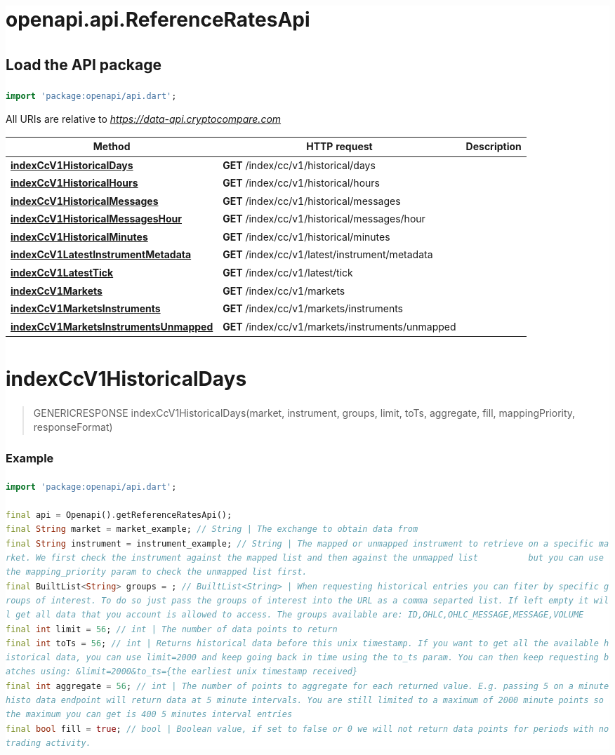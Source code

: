 # openapi.api.ReferenceRatesApi

## Load the API package
```dart
import 'package:openapi/api.dart';
```

All URIs are relative to *https://data-api.cryptocompare.com*

Method | HTTP request | Description
------------- | ------------- | -------------
[**indexCcV1HistoricalDays**](ReferenceRatesApi.md#indexccv1historicaldays) | **GET** /index/cc/v1/historical/days | 
[**indexCcV1HistoricalHours**](ReferenceRatesApi.md#indexccv1historicalhours) | **GET** /index/cc/v1/historical/hours | 
[**indexCcV1HistoricalMessages**](ReferenceRatesApi.md#indexccv1historicalmessages) | **GET** /index/cc/v1/historical/messages | 
[**indexCcV1HistoricalMessagesHour**](ReferenceRatesApi.md#indexccv1historicalmessageshour) | **GET** /index/cc/v1/historical/messages/hour | 
[**indexCcV1HistoricalMinutes**](ReferenceRatesApi.md#indexccv1historicalminutes) | **GET** /index/cc/v1/historical/minutes | 
[**indexCcV1LatestInstrumentMetadata**](ReferenceRatesApi.md#indexccv1latestinstrumentmetadata) | **GET** /index/cc/v1/latest/instrument/metadata | 
[**indexCcV1LatestTick**](ReferenceRatesApi.md#indexccv1latesttick) | **GET** /index/cc/v1/latest/tick | 
[**indexCcV1Markets**](ReferenceRatesApi.md#indexccv1markets) | **GET** /index/cc/v1/markets | 
[**indexCcV1MarketsInstruments**](ReferenceRatesApi.md#indexccv1marketsinstruments) | **GET** /index/cc/v1/markets/instruments | 
[**indexCcV1MarketsInstrumentsUnmapped**](ReferenceRatesApi.md#indexccv1marketsinstrumentsunmapped) | **GET** /index/cc/v1/markets/instruments/unmapped | 


# **indexCcV1HistoricalDays**
> GENERICRESPONSE indexCcV1HistoricalDays(market, instrument, groups, limit, toTs, aggregate, fill, mappingPriority, responseFormat)



### Example
```dart
import 'package:openapi/api.dart';

final api = Openapi().getReferenceRatesApi();
final String market = market_example; // String | The exchange to obtain data from
final String instrument = instrument_example; // String | The mapped or unmapped instrument to retrieve on a specific market. We first check the instrument against the mapped list and then against the unmapped list          but you can use the mapping_priority param to check the unmapped list first.
final BuiltList<String> groups = ; // BuiltList<String> | When requesting historical entries you can fiter by specific groups of interest. To do so just pass the groups of interest into the URL as a comma separted list. If left empty it will get all data that you account is allowed to access. The groups available are: ID,OHLC,OHLC_MESSAGE,MESSAGE,VOLUME
final int limit = 56; // int | The number of data points to return
final int toTs = 56; // int | Returns historical data before this unix timestamp. If you want to get all the available historical data, you can use limit=2000 and keep going back in time using the to_ts param. You can then keep requesting batches using: &limit=2000&to_ts={the earliest unix timestamp received}
final int aggregate = 56; // int | The number of points to aggregate for each returned value. E.g. passing 5 on a minute histo data endpoint will return data at 5 minute intervals. You are still limited to a maximum of 2000 minute points so the maximum you can get is 400 5 minutes interval entries
final bool fill = true; // bool | Boolean value, if set to false or 0 we will not return data points for periods with no trading activity.
```